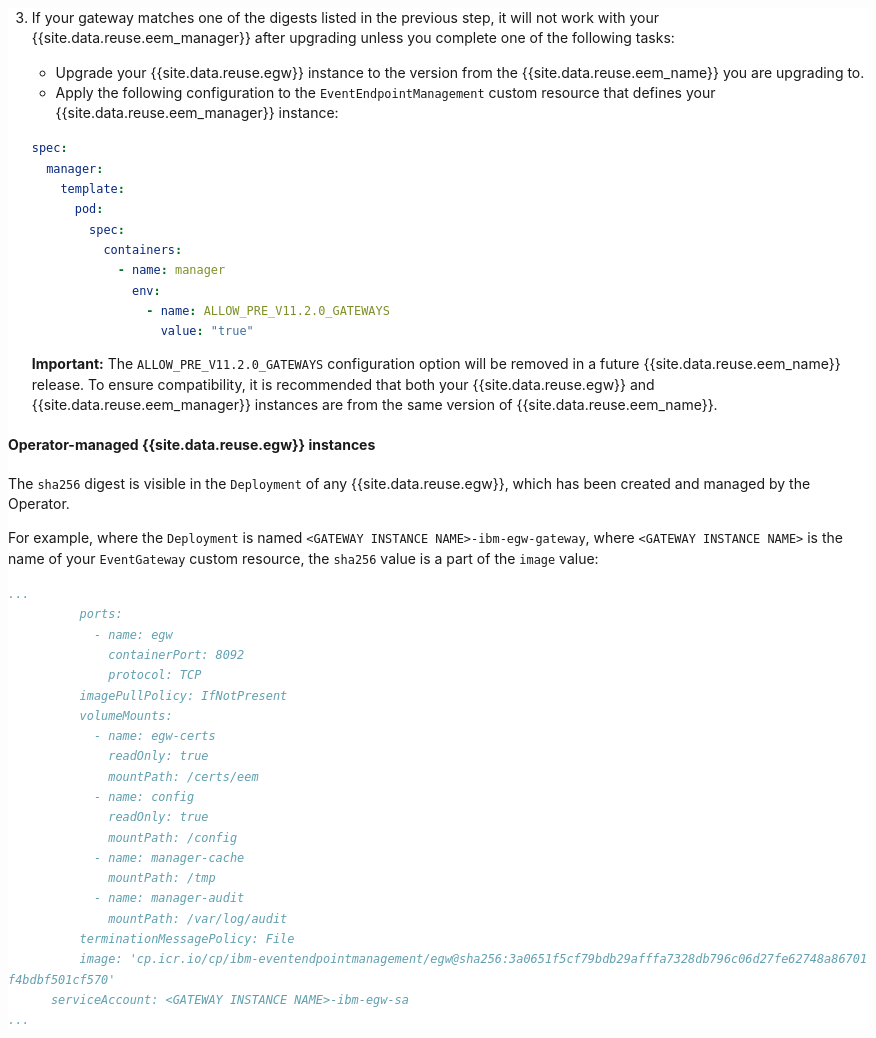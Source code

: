 
3. If your gateway matches one of the digests listed in the previous step, it will not work with your {{site.data.reuse.eem_manager}} after upgrading unless you complete one of the following tasks:
   
   - Upgrade your {{site.data.reuse.egw}} instance to the version from the {{site.data.reuse.eem_name}} you are upgrading to.
   - Apply the following configuration to the `EventEndpointManagement` custom resource that defines your {{site.data.reuse.eem_manager}} instance:

   ```yaml
   spec:
     manager:
       template:
         pod:
           spec:
             containers:
               - name: manager
                 env:
                   - name: ALLOW_PRE_V11.2.0_GATEWAYS
                     value: "true"
   ```

   **Important:** The `ALLOW_PRE_V11.2.0_GATEWAYS` configuration option will be removed in a future {{site.data.reuse.eem_name}} release. To ensure  compatibility, it is recommended that both your {{site.data.reuse.egw}} and {{site.data.reuse.eem_manager}} instances are from the same version of {{site.data.reuse.eem_name}}.

#### Operator-managed {{site.data.reuse.egw}} instances

The `sha256` digest is visible in the `Deployment` of any {{site.data.reuse.egw}}, which has been created and managed by the Operator.

 For example, where the `Deployment` is named `<GATEWAY INSTANCE NAME>-ibm-egw-gateway`, where `<GATEWAY INSTANCE NAME>` is the name of your `EventGateway` custom resource, the `sha256` value is a part of the `image` value:

```yaml
...
          ports:
            - name: egw
              containerPort: 8092
              protocol: TCP
          imagePullPolicy: IfNotPresent
          volumeMounts:
            - name: egw-certs
              readOnly: true
              mountPath: /certs/eem
            - name: config
              readOnly: true
              mountPath: /config
            - name: manager-cache
              mountPath: /tmp
            - name: manager-audit
              mountPath: /var/log/audit
          terminationMessagePolicy: File
          image: 'cp.icr.io/cp/ibm-eventendpointmanagement/egw@sha256:3a0651f5cf79bdb29afffa7328db796c06d27fe62748a86701f4bdbf501cf570'
      serviceAccount: <GATEWAY INSTANCE NAME>-ibm-egw-sa
...
```
